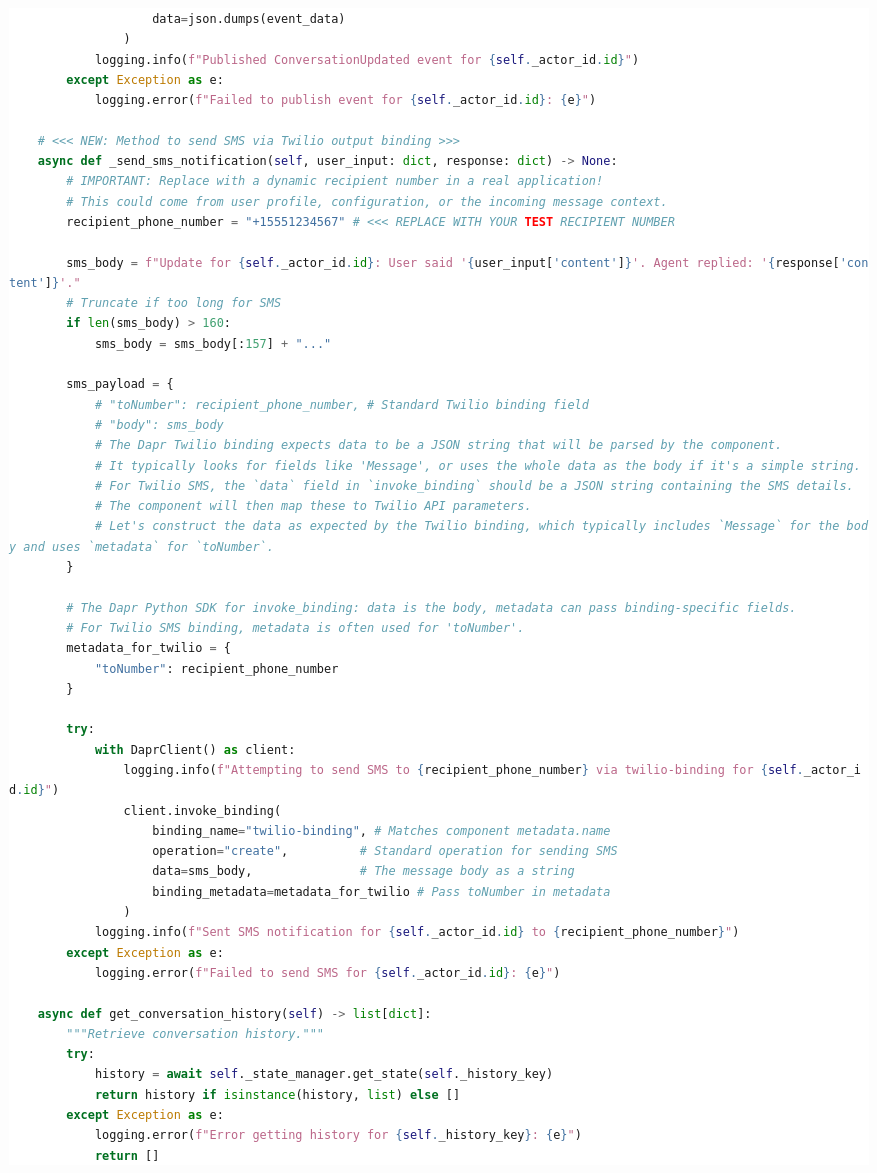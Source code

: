 ```python
                    data=json.dumps(event_data)
                )
            logging.info(f"Published ConversationUpdated event for {self._actor_id.id}")
        except Exception as e:
            logging.error(f"Failed to publish event for {self._actor_id.id}: {e}")

    # <<< NEW: Method to send SMS via Twilio output binding >>>
    async def _send_sms_notification(self, user_input: dict, response: dict) -> None:
        # IMPORTANT: Replace with a dynamic recipient number in a real application!
        # This could come from user profile, configuration, or the incoming message context.
        recipient_phone_number = "+15551234567" # <<< REPLACE WITH YOUR TEST RECIPIENT NUMBER

        sms_body = f"Update for {self._actor_id.id}: User said '{user_input['content']}'. Agent replied: '{response['content']}'."
        # Truncate if too long for SMS
        if len(sms_body) > 160:
            sms_body = sms_body[:157] + "..."

        sms_payload = {
            # "toNumber": recipient_phone_number, # Standard Twilio binding field
            # "body": sms_body
            # The Dapr Twilio binding expects data to be a JSON string that will be parsed by the component.
            # It typically looks for fields like 'Message', or uses the whole data as the body if it's a simple string.
            # For Twilio SMS, the `data` field in `invoke_binding` should be a JSON string containing the SMS details.
            # The component will then map these to Twilio API parameters.
            # Let's construct the data as expected by the Twilio binding, which typically includes `Message` for the body and uses `metadata` for `toNumber`.
        }

        # The Dapr Python SDK for invoke_binding: data is the body, metadata can pass binding-specific fields.
        # For Twilio SMS binding, metadata is often used for 'toNumber'.
        metadata_for_twilio = {
            "toNumber": recipient_phone_number
        }

        try:
            with DaprClient() as client:
                logging.info(f"Attempting to send SMS to {recipient_phone_number} via twilio-binding for {self._actor_id.id}")
                client.invoke_binding(
                    binding_name="twilio-binding", # Matches component metadata.name
                    operation="create",          # Standard operation for sending SMS
                    data=sms_body,               # The message body as a string
                    binding_metadata=metadata_for_twilio # Pass toNumber in metadata
                )
            logging.info(f"Sent SMS notification for {self._actor_id.id} to {recipient_phone_number}")
        except Exception as e:
            logging.error(f"Failed to send SMS for {self._actor_id.id}: {e}")

    async def get_conversation_history(self) -> list[dict]:
        """Retrieve conversation history."""
        try:
            history = await self._state_manager.get_state(self._history_key)
            return history if isinstance(history, list) else []
        except Exception as e:
            logging.error(f"Error getting history for {self._history_key}: {e}")
            return []

```